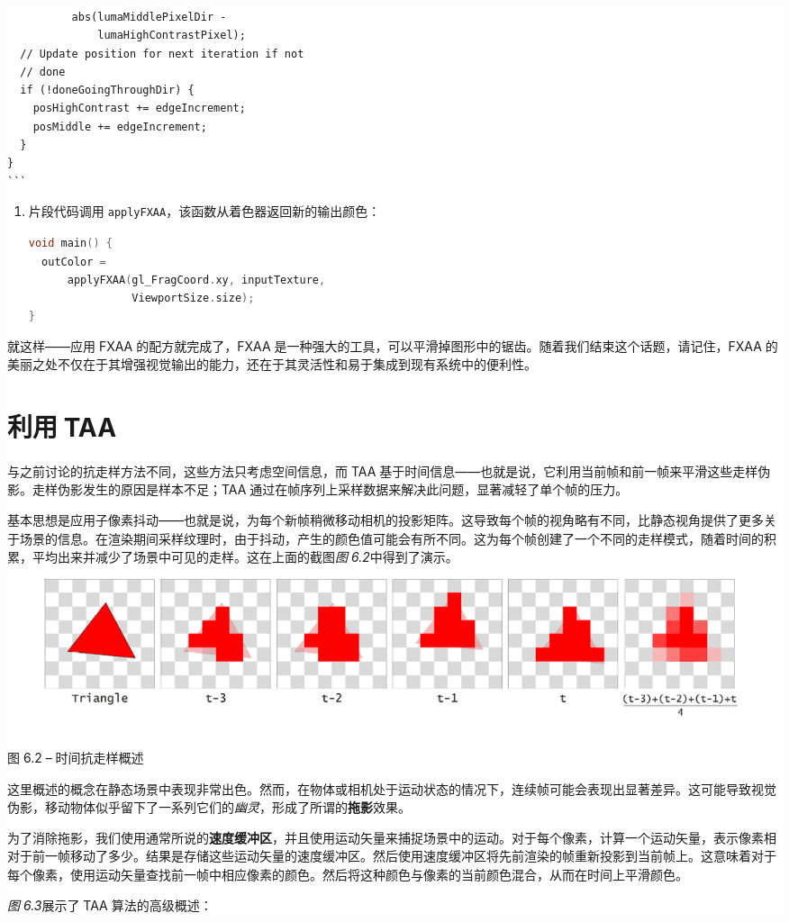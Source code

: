              abs(lumaMiddlePixelDir -
                  lumaHighContrastPixel);
      // Update position for next iteration if not
      // done
      if (!doneGoingThroughDir) {
        posHighContrast += edgeIncrement;
        posMiddle += edgeIncrement;
      }
    }
    ```

1.  片段代码调用 `applyFXAA`，该函数从着色器返回新的输出颜色：

    ```cpp
    void main() {
      outColor =
          applyFXAA(gl_FragCoord.xy, inputTexture,
                    ViewportSize.size);
    }
    ```

就这样——应用 FXAA 的配方就完成了，FXAA 是一种强大的工具，可以平滑掉图形中的锯齿。随着我们结束这个话题，请记住，FXAA 的美丽之处不仅在于其增强视觉输出的能力，还在于其灵活性和易于集成到现有系统中的便利性。

# 利用 TAA

与之前讨论的抗走样方法不同，这些方法只考虑空间信息，而 TAA 基于时间信息——也就是说，它利用当前帧和前一帧来平滑这些走样伪影。走样伪影发生的原因是样本不足；TAA 通过在帧序列上采样数据来解决此问题，显著减轻了单个帧的压力。

基本思想是应用子像素抖动——也就是说，为每个新帧稍微移动相机的投影矩阵。这导致每个帧的视角略有不同，比静态视角提供了更多关于场景的信息。在渲染期间采样纹理时，由于抖动，产生的颜色值可能会有所不同。这为每个帧创建了一个不同的走样模式，随着时间的积累，平均出来并减少了场景中可见的走样。这在上面的截图*图 6.2*中得到了演示。

![图 6.2 – 时间抗走样概述](img/B18491_06_02.jpg)

图 6.2 – 时间抗走样概述

这里概述的概念在静态场景中表现非常出色。然而，在物体或相机处于运动状态的情况下，连续帧可能会表现出显著差异。这可能导致视觉伪影，移动物体似乎留下了一系列它们的*幽灵*，形成了所谓的**拖影**效果。

为了消除拖影，我们使用通常所说的**速度缓冲区**，并且使用运动矢量来捕捉场景中的运动。对于每个像素，计算一个运动矢量，表示像素相对于前一帧移动了多少。结果是存储这些运动矢量的速度缓冲区。然后使用速度缓冲区将先前渲染的帧重新投影到当前帧上。这意味着对于每个像素，使用运动矢量查找前一帧中相应像素的颜色。然后将这种颜色与像素的当前颜色混合，从而在时间上平滑颜色。

*图 6.3*展示了 TAA 算法的高级概述：

